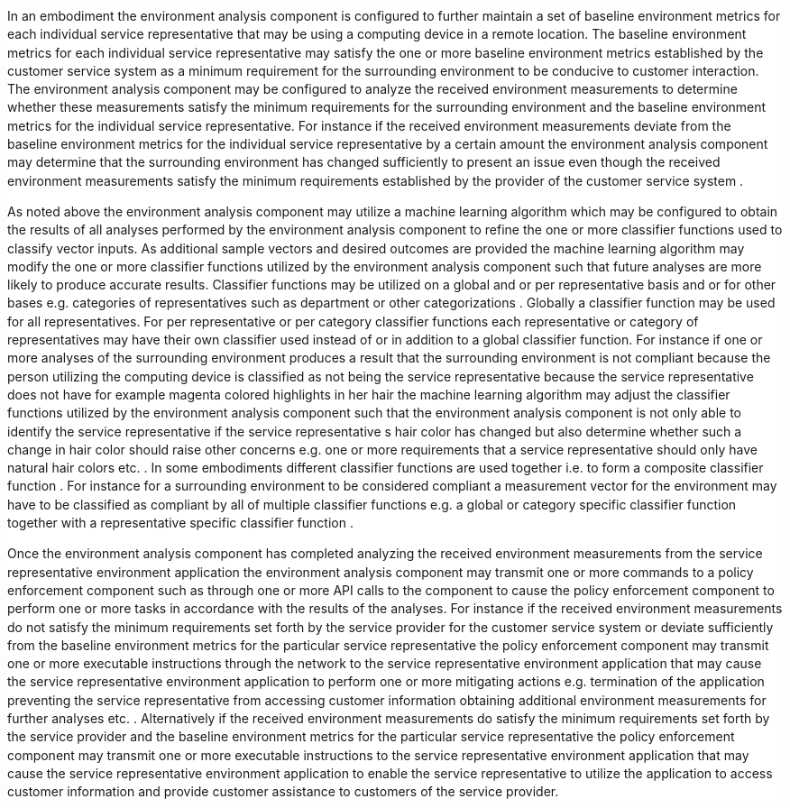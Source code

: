 In an embodiment the environment analysis component is configured to further maintain a set of baseline environment metrics for each individual service representative that may be using a computing device in a remote location. The baseline environment metrics for each individual service representative may satisfy the one or more baseline environment metrics established by the customer service system as a minimum requirement for the surrounding environment to be conducive to customer interaction. The environment analysis component may be configured to analyze the received environment measurements to determine whether these measurements satisfy the minimum requirements for the surrounding environment and the baseline environment metrics for the individual service representative. For instance if the received environment measurements deviate from the baseline environment metrics for the individual service representative by a certain amount the environment analysis component may determine that the surrounding environment has changed sufficiently to present an issue even though the received environment measurements satisfy the minimum requirements established by the provider of the customer service system .

As noted above the environment analysis component may utilize a machine learning algorithm which may be configured to obtain the results of all analyses performed by the environment analysis component to refine the one or more classifier functions used to classify vector inputs. As additional sample vectors and desired outcomes are provided the machine learning algorithm may modify the one or more classifier functions utilized by the environment analysis component such that future analyses are more likely to produce accurate results. Classifier functions may be utilized on a global and or per representative basis and or for other bases e.g. categories of representatives such as department or other categorizations . Globally a classifier function may be used for all representatives. For per representative or per category classifier functions each representative or category of representatives may have their own classifier used instead of or in addition to a global classifier function. For instance if one or more analyses of the surrounding environment produces a result that the surrounding environment is not compliant because the person utilizing the computing device is classified as not being the service representative because the service representative does not have for example magenta colored highlights in her hair the machine learning algorithm may adjust the classifier functions utilized by the environment analysis component such that the environment analysis component is not only able to identify the service representative if the service representative s hair color has changed but also determine whether such a change in hair color should raise other concerns e.g. one or more requirements that a service representative should only have natural hair colors etc. . In some embodiments different classifier functions are used together i.e. to form a composite classifier function . For instance for a surrounding environment to be considered compliant a measurement vector for the environment may have to be classified as compliant by all of multiple classifier functions e.g. a global or category specific classifier function together with a representative specific classifier function .

Once the environment analysis component has completed analyzing the received environment measurements from the service representative environment application the environment analysis component may transmit one or more commands to a policy enforcement component such as through one or more API calls to the component to cause the policy enforcement component to perform one or more tasks in accordance with the results of the analyses. For instance if the received environment measurements do not satisfy the minimum requirements set forth by the service provider for the customer service system or deviate sufficiently from the baseline environment metrics for the particular service representative the policy enforcement component may transmit one or more executable instructions through the network to the service representative environment application that may cause the service representative environment application to perform one or more mitigating actions e.g. termination of the application preventing the service representative from accessing customer information obtaining additional environment measurements for further analyses etc. . Alternatively if the received environment measurements do satisfy the minimum requirements set forth by the service provider and the baseline environment metrics for the particular service representative the policy enforcement component may transmit one or more executable instructions to the service representative environment application that may cause the service representative environment application to enable the service representative to utilize the application to access customer information and provide customer assistance to customers of the service provider.
